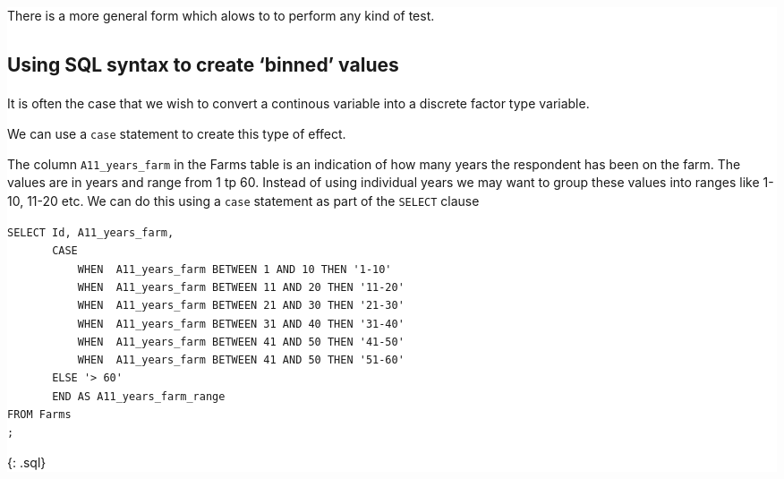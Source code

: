 There is a more general form which alows to to perform any kind of test.

## Using SQL syntax to create ‘binned’ values

It is often the case that we wish to convert a continous variable into a discrete factor type variable. 

We can use a `case` statement to create this type of effect. 

The column `A11_years_farm` in the Farms table is an indication of how many years the respondent has been on the farm. The values are in years and range from 1 tp 60.
Instead of using individual years we may want to group these values into ranges like 1-10, 11-20 etc. We can do this using a `case` 
statement as part of the `SELECT` clause

~~~ 
SELECT Id, A11_years_farm,
       CASE
	       WHEN  A11_years_farm BETWEEN 1 AND 10 THEN '1-10'
		   WHEN  A11_years_farm BETWEEN 11 AND 20 THEN '11-20'
		   WHEN  A11_years_farm BETWEEN 21 AND 30 THEN '21-30'
		   WHEN  A11_years_farm BETWEEN 31 AND 40 THEN '31-40'
		   WHEN  A11_years_farm BETWEEN 41 AND 50 THEN '41-50'
		   WHEN  A11_years_farm BETWEEN 41 AND 50 THEN '51-60'
	   ELSE '> 60'	   
	   END AS A11_years_farm_range
FROM Farms
;
~~~ 
{: .sql}

